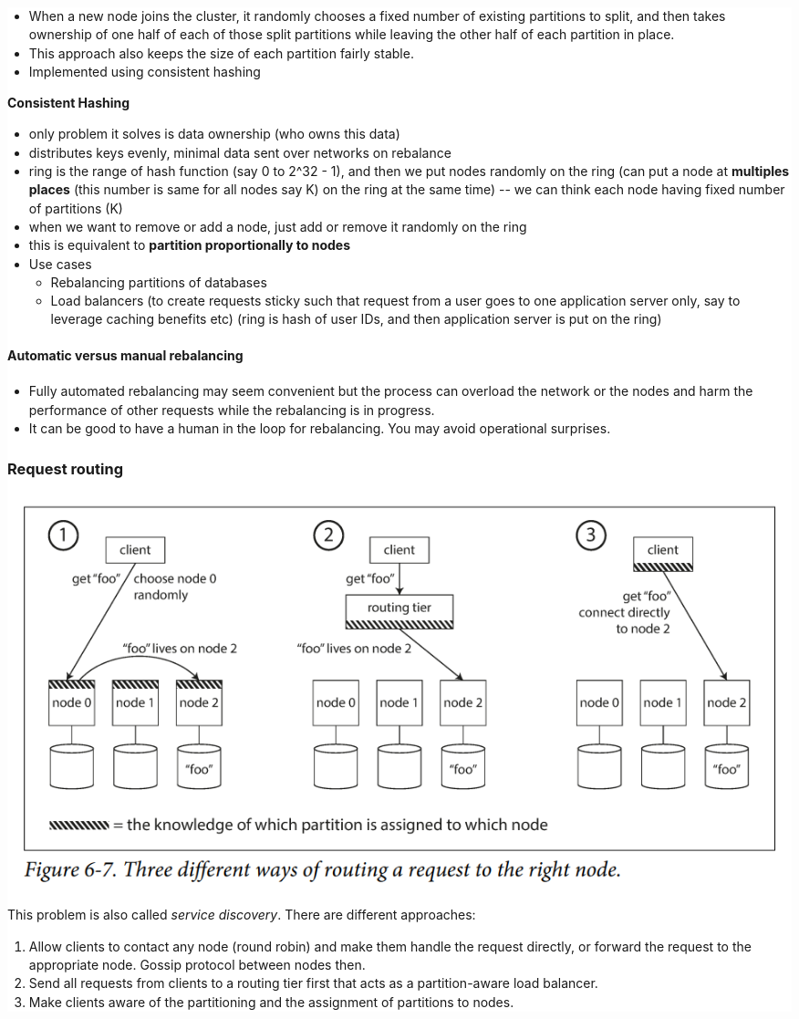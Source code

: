   * When a new node joins the cluster, it randomly chooses a fixed number of existing partitions to split, and then takes ownership of one half of each of those split partitions while leaving the other half of each partition in place.
  * This approach also keeps the size of each partition fairly stable.
  * Implemented using consistent hashing

**Consistent Hashing**
* only problem it solves is data ownership (who owns this data)
* distributes keys evenly, minimal data sent over networks on rebalance
* ring is the range of hash function (say 0 to 2^32 - 1), and then we put nodes randomly on the ring (can put a node at **multiples places** (this number is same for all nodes say K) on the ring at the same time) -- we can think each node having fixed number of partitions (K)
* when we want to remove or add a node, just add or remove it randomly on the ring
* this is equivalent to **partition proportionally to nodes**
* Use cases
  * Rebalancing partitions of databases
  * Load balancers (to create requests sticky such that request from a user goes to one application server only, say to leverage caching benefits etc) (ring is hash of user IDs, and then application server is put on the ring) 

#### Automatic versus manual rebalancing

* Fully automated rebalancing may seem convenient but the process can overload the network or the nodes and harm the performance of other requests while the rebalancing is in progress.
* It can be good to have a human in the loop for rebalancing. You may avoid operational surprises.

### Request routing

![Routing](/metadata/routing.png)

This problem is also called _service discovery_. There are different approaches:
1. Allow clients to contact any node (round robin) and make them handle the request directly, or forward the request to the appropriate node. Gossip protocol between nodes then.
2. Send all requests from clients to a routing tier first that acts as a partition-aware load balancer.
3. Make clients aware of the partitioning and the assignment of partitions to nodes.
